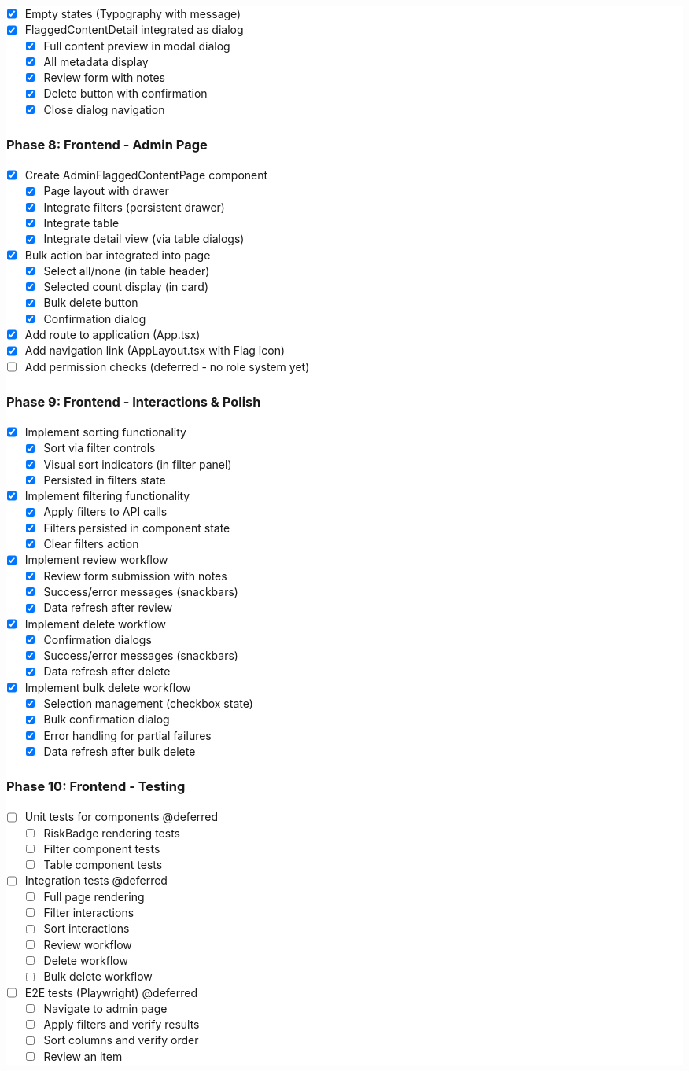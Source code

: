   - [x] Empty states (Typography with message)
- [x] FlaggedContentDetail integrated as dialog
  - [x] Full content preview in modal dialog
  - [x] All metadata display
  - [x] Review form with notes
  - [x] Delete button with confirmation
  - [x] Close dialog navigation

### Phase 8: Frontend - Admin Page
- [x] Create AdminFlaggedContentPage component
  - [x] Page layout with drawer
  - [x] Integrate filters (persistent drawer)
  - [x] Integrate table
  - [x] Integrate detail view (via table dialogs)
- [x] Bulk action bar integrated into page
  - [x] Select all/none (in table header)
  - [x] Selected count display (in card)
  - [x] Bulk delete button
  - [x] Confirmation dialog
- [x] Add route to application (App.tsx)
- [x] Add navigation link (AppLayout.tsx with Flag icon)
- [ ] Add permission checks (deferred - no role system yet)

### Phase 9: Frontend - Interactions & Polish
- [x] Implement sorting functionality
  - [x] Sort via filter controls
  - [x] Visual sort indicators (in filter panel)
  - [x] Persisted in filters state
- [x] Implement filtering functionality
  - [x] Apply filters to API calls
  - [x] Filters persisted in component state
  - [x] Clear filters action
- [x] Implement review workflow
  - [x] Review form submission with notes
  - [x] Success/error messages (snackbars)
  - [x] Data refresh after review
- [x] Implement delete workflow
  - [x] Confirmation dialogs
  - [x] Success/error messages (snackbars)
  - [x] Data refresh after delete
- [x] Implement bulk delete workflow
  - [x] Selection management (checkbox state)
  - [x] Bulk confirmation dialog
  - [x] Error handling for partial failures
  - [x] Data refresh after bulk delete

### Phase 10: Frontend - Testing
- [ ] Unit tests for components @deferred
  - [ ] RiskBadge rendering tests
  - [ ] Filter component tests
  - [ ] Table component tests
- [ ] Integration tests @deferred
  - [ ] Full page rendering
  - [ ] Filter interactions
  - [ ] Sort interactions
  - [ ] Review workflow
  - [ ] Delete workflow
  - [ ] Bulk delete workflow
- [ ] E2E tests (Playwright) @deferred
  - [ ] Navigate to admin page
  - [ ] Apply filters and verify results
  - [ ] Sort columns and verify order
  - [ ] Review an item